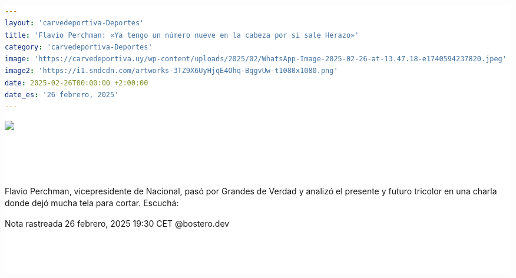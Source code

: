```yaml
---
layout: 'carvedeportiva-Deportes'
title: 'Flavio Perchman: «Ya tengo un número nueve en la cabeza por si sale Herazo»'
category: 'carvedeportiva-Deportes'
image: 'https://carvedeportiva.uy/wp-content/uploads/2025/02/WhatsApp-Image-2025-02-26-at-13.47.18-e1740594237820.jpeg'
image2: 'https://i1.sndcdn.com/artworks-3TZ9X6UyHjqE4Ohq-BqgvUw-t1080x1080.png'
date: 2025-02-26T00:00:00 +2:00:00
date_es: '26 febrero, 2025'
---
```


<html>
<img style='width: 100%' src='{{ page.image | prepend: base.url }}'><div style='height: 75px'></div>
<p>Flavio Perchman, vicepresidente de Nacional, pasó por Grandes de Verdad y analizó el presente y futuro tricolor en una charla donde dejó mucha tela para cortar. Escuchá:<span id="more-14137"></span></p><p><iframe frameborder="no" height="166" scrolling="no" src="https://w.soundcloud.com/player/?url=https%3A//api.soundcloud.com/tracks/2042698709&amp;color=%23ff5500&amp;auto_play=false&amp;hide_related=false&amp;show_comments=true&amp;show_user=true&amp;show_reposts=false&amp;show_teaser=true" width="100%"></iframe></p><div class='info_rastreador text-muted'><p class='text-muted mt-3 mb-2'>Nota rastreada 26 febrero, 2025 19:30 CET @bostero.dev</p></div>
<div style='height: 60px;'></div>
</html>
